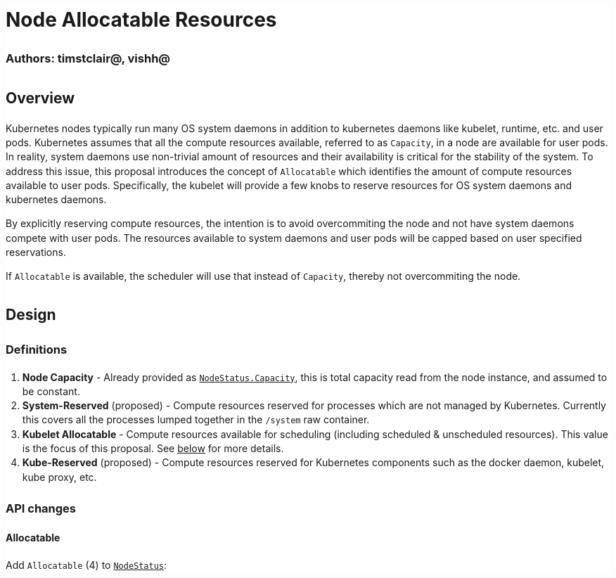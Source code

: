 # Node Allocatable Resources

### Authors: timstclair@, vishh@

## Overview

Kubernetes nodes typically run many OS system daemons in addition to kubernetes daemons like kubelet, runtime, etc. and user pods.
Kubernetes assumes that all the compute resources available, referred to as `Capacity`, in a node are available for user pods.
In reality, system daemons use non-trivial amount of resources and their availability is critical for the stability of the system.
To address this issue, this proposal introduces the concept of `Allocatable` which identifies the amount of compute resources available to user pods.
Specifically, the kubelet will provide a few knobs to reserve resources for OS system daemons and kubernetes daemons.

By explicitly reserving compute resources, the intention is to avoid overcommiting the node and not have system daemons compete with user pods.
The resources available to system daemons and user pods will be capped based on user specified reservations.

If `Allocatable` is available, the scheduler will use that instead of `Capacity`, thereby not overcommiting the node.

## Design

### Definitions

1. **Node Capacity** - Already provided as
   [`NodeStatus.Capacity`](https://htmlpreview.github.io/?https://github.com/kubernetes/kubernetes/blob/HEAD/docs/api-reference/v1/definitions.html#_v1_nodestatus),
   this is total capacity read from the node instance, and assumed to be constant.
2. **System-Reserved** (proposed) - Compute resources reserved for processes which are not managed by
   Kubernetes. Currently this covers all the processes lumped together in the `/system` raw
   container.
3. **Kubelet Allocatable** - Compute resources available for scheduling (including scheduled &
   unscheduled resources). This value is the focus of this proposal. See [below](#api-changes) for
   more details.
4. **Kube-Reserved** (proposed) - Compute resources reserved for Kubernetes components such as the
   docker daemon, kubelet, kube proxy, etc.

### API changes

#### Allocatable

Add `Allocatable` (4) to
[`NodeStatus`](https://htmlpreview.github.io/?https://github.com/kubernetes/kubernetes/blob/HEAD/docs/api-reference/v1/definitions.html#_v1_nodestatus):

